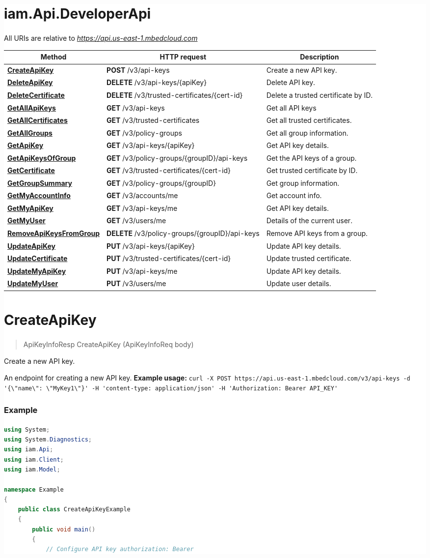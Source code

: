 # iam.Api.DeveloperApi

All URIs are relative to *https://api.us-east-1.mbedcloud.com*

Method | HTTP request | Description
------------- | ------------- | -------------
[**CreateApiKey**](DeveloperApi.md#createapikey) | **POST** /v3/api-keys | Create a new API key.
[**DeleteApiKey**](DeveloperApi.md#deleteapikey) | **DELETE** /v3/api-keys/{apiKey} | Delete API key.
[**DeleteCertificate**](DeveloperApi.md#deletecertificate) | **DELETE** /v3/trusted-certificates/{cert-id} | Delete a trusted certificate by ID.
[**GetAllApiKeys**](DeveloperApi.md#getallapikeys) | **GET** /v3/api-keys | Get all API keys
[**GetAllCertificates**](DeveloperApi.md#getallcertificates) | **GET** /v3/trusted-certificates | Get all trusted certificates.
[**GetAllGroups**](DeveloperApi.md#getallgroups) | **GET** /v3/policy-groups | Get all group information.
[**GetApiKey**](DeveloperApi.md#getapikey) | **GET** /v3/api-keys/{apiKey} | Get API key details.
[**GetApiKeysOfGroup**](DeveloperApi.md#getapikeysofgroup) | **GET** /v3/policy-groups/{groupID}/api-keys | Get the API keys of a group.
[**GetCertificate**](DeveloperApi.md#getcertificate) | **GET** /v3/trusted-certificates/{cert-id} | Get trusted certificate by ID.
[**GetGroupSummary**](DeveloperApi.md#getgroupsummary) | **GET** /v3/policy-groups/{groupID} | Get group information.
[**GetMyAccountInfo**](DeveloperApi.md#getmyaccountinfo) | **GET** /v3/accounts/me | Get account info.
[**GetMyApiKey**](DeveloperApi.md#getmyapikey) | **GET** /v3/api-keys/me | Get API key details.
[**GetMyUser**](DeveloperApi.md#getmyuser) | **GET** /v3/users/me | Details of the current user.
[**RemoveApiKeysFromGroup**](DeveloperApi.md#removeapikeysfromgroup) | **DELETE** /v3/policy-groups/{groupID}/api-keys | Remove API keys from a group.
[**UpdateApiKey**](DeveloperApi.md#updateapikey) | **PUT** /v3/api-keys/{apiKey} | Update API key details.
[**UpdateCertificate**](DeveloperApi.md#updatecertificate) | **PUT** /v3/trusted-certificates/{cert-id} | Update trusted certificate.
[**UpdateMyApiKey**](DeveloperApi.md#updatemyapikey) | **PUT** /v3/api-keys/me | Update API key details.
[**UpdateMyUser**](DeveloperApi.md#updatemyuser) | **PUT** /v3/users/me | Update user details.


<a name="createapikey"></a>
# **CreateApiKey**
> ApiKeyInfoResp CreateApiKey (ApiKeyInfoReq body)

Create a new API key.

An endpoint for creating a new API key.   **Example usage:** `curl -X POST https://api.us-east-1.mbedcloud.com/v3/api-keys -d '{\"name\": \"MyKey1\"}' -H 'content-type: application/json' -H 'Authorization: Bearer API_KEY'`

### Example
```csharp
using System;
using System.Diagnostics;
using iam.Api;
using iam.Client;
using iam.Model;

namespace Example
{
    public class CreateApiKeyExample
    {
        public void main()
        {
            // Configure API key authorization: Bearer
```